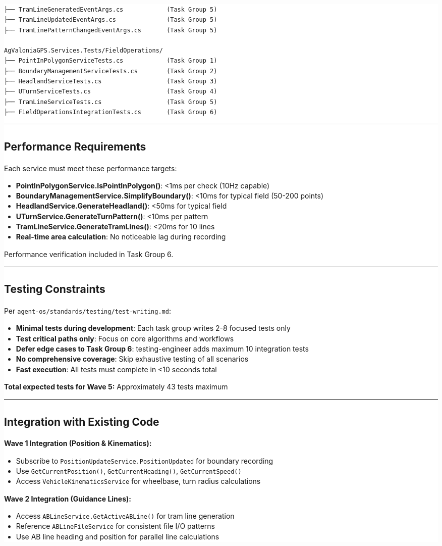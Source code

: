 ```
├── TramLineGeneratedEventArgs.cs            (Task Group 5)
├── TramLineUpdatedEventArgs.cs              (Task Group 5)
├── TramLinePatternChangedEventArgs.cs       (Task Group 5)

AgValoniaGPS.Services.Tests/FieldOperations/
├── PointInPolygonServiceTests.cs            (Task Group 1)
├── BoundaryManagementServiceTests.cs        (Task Group 2)
├── HeadlandServiceTests.cs                  (Task Group 3)
├── UTurnServiceTests.cs                     (Task Group 4)
├── TramLineServiceTests.cs                  (Task Group 5)
├── FieldOperationsIntegrationTests.cs       (Task Group 6)
```

---

## Performance Requirements

Each service must meet these performance targets:

- **PointInPolygonService.IsPointInPolygon()**: <1ms per check (10Hz capable)
- **BoundaryManagementService.SimplifyBoundary()**: <10ms for typical field (50-200 points)
- **HeadlandService.GenerateHeadland()**: <50ms for typical field
- **UTurnService.GenerateTurnPattern()**: <10ms per pattern
- **TramLineService.GenerateTramLines()**: <20ms for 10 lines
- **Real-time area calculation**: No noticeable lag during recording

Performance verification included in Task Group 6.

---

## Testing Constraints

Per `agent-os/standards/testing/test-writing.md`:

- **Minimal tests during development**: Each task group writes 2-8 focused tests only
- **Test critical paths only**: Focus on core algorithms and workflows
- **Defer edge cases to Task Group 6**: testing-engineer adds maximum 10 integration tests
- **No comprehensive coverage**: Skip exhaustive testing of all scenarios
- **Fast execution**: All tests must complete in <10 seconds total

**Total expected tests for Wave 5:** Approximately 43 tests maximum

---

## Integration with Existing Code

**Wave 1 Integration (Position & Kinematics):**
- Subscribe to `PositionUpdateService.PositionUpdated` for boundary recording
- Use `GetCurrentPosition()`, `GetCurrentHeading()`, `GetCurrentSpeed()`
- Access `VehicleKinematicsService` for wheelbase, turn radius calculations

**Wave 2 Integration (Guidance Lines):**
- Access `ABLineService.GetActiveABLine()` for tram line generation
- Reference `ABLineFileService` for consistent file I/O patterns
- Use AB line heading and position for parallel line calculations
